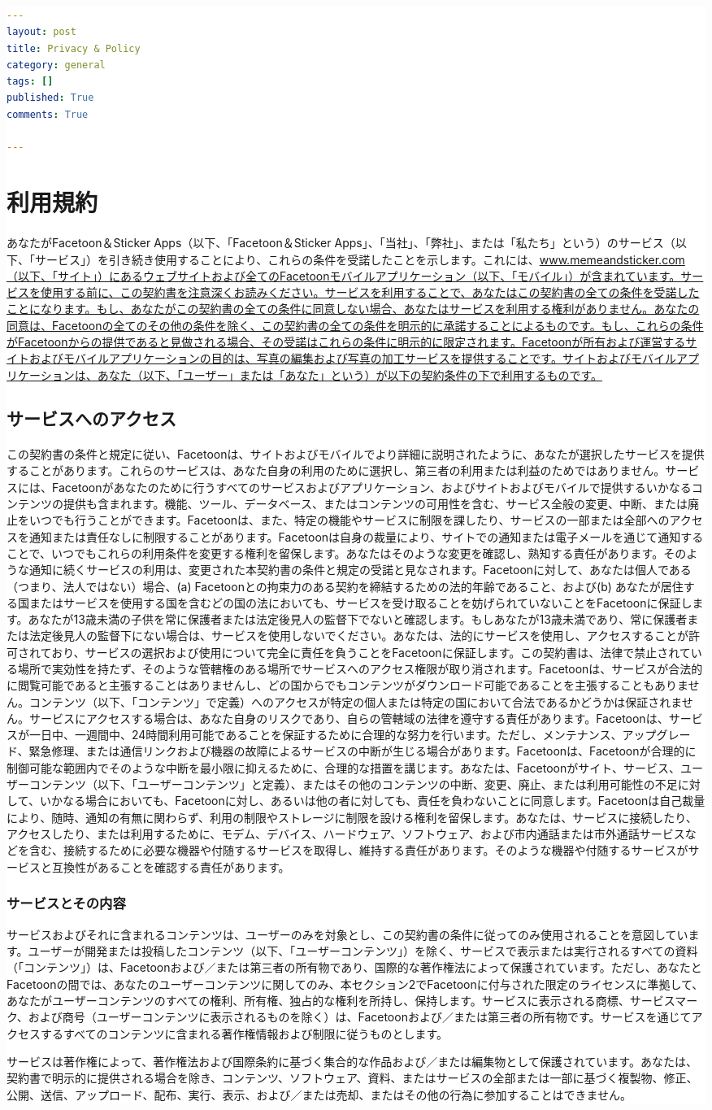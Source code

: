 ```yaml
---
layout: post
title: Privacy & Policy
category: general
tags: []
published: True
comments: True

---
```


# 利用規約

あなたがFacetoon＆Sticker Apps（以下、「Facetoon＆Sticker Apps」、「当社」、「弊社」、または「私たち」という）のサービス（以下、「サービス」）を引き続き使用することにより、これらの条件を受諾したことを示します。これには、www.memeandsticker.com（以下、「サイト」）にあるウェブサイトおよび全てのFacetoonモバイルアプリケーション（以下、「モバイル」）が含まれています。サービスを使用する前に、この契約書を注意深くお読みください。サービスを利用することで、あなたはこの契約書の全ての条件を受諾したことになります。もし、あなたがこの契約書の全ての条件に同意しない場合、あなたはサービスを利用する権利がありません。あなたの同意は、Facetoonの全てのその他の条件を除く、この契約書の全ての条件を明示的に承諾することによるものです。もし、これらの条件がFacetoonからの提供であると見做される場合、その受諾はこれらの条件に明示的に限定されます。Facetoonが所有および運営するサイトおよびモバイルアプリケーションの目的は、写真の編集および写真の加工サービスを提供することです。サイトおよびモバイルアプリケーションは、あなた（以下、「ユーザー」または「あなた」という）が以下の契約条件の下で利用するものです。

## サービスへのアクセス

この契約書の条件と規定に従い、Facetoonは、サイトおよびモバイルでより詳細に説明されたように、あなたが選択したサービスを提供することがあります。これらのサービスは、あなた自身の利用のために選択し、第三者の利用または利益のためではありません。サービスには、Facetoonがあなたのために行うすべてのサービスおよびアプリケーション、およびサイトおよびモバイルで提供するいかなるコンテンツの提供も含まれます。機能、ツール、データベース、またはコンテンツの可用性を含む、サービス全般の変更、中断、または廃止をいつでも行うことができます。Facetoonは、また、特定の機能やサービスに制限を課したり、サービスの一部または全部へのアクセスを通知または責任なしに制限することがあります。Facetoonは自身の裁量により、サイトでの通知または電子メールを通じて通知することで、いつでもこれらの利用条件を変更する権利を留保します。あなたはそのような変更を確認し、熟知する責任があります。そのような通知に続くサービスの利用は、変更された本契約書の条件と規定の受諾と見なされます。Facetoonに対して、あなたは個人である（つまり、法人ではない）場合、(a) Facetoonとの拘束力のある契約を締結するための法的年齢であること、および(b) あなたが居住する国またはサービスを使用する国を含むどの国の法においても、サービスを受け取ることを妨げられていないことをFacetoonに保証します。あなたが13歳未満の子供を常に保護者または法定後見人の監督下でないと確認します。もしあなたが13歳未満であり、常に保護者または法定後見人の監督下にない場合は、サービスを使用しないでください。あなたは、法的にサービスを使用し、アクセスすることが許可されており、サービスの選択および使用について完全に責任を負うことをFacetoonに保証します。この契約書は、法律で禁止されている場所で実効性を持たず、そのような管轄権のある場所でサービスへのアクセス権限が取り消されます。Facetoonは、サービスが合法的に閲覧可能であると主張することはありませんし、どの国からでもコンテンツがダウンロード可能であることを主張することもありません。コンテンツ（以下、「コンテンツ」で定義）へのアクセスが特定の個人または特定の国において合法であるかどうかは保証されません。サービスにアクセスする場合は、あなた自身のリスクであり、自らの管轄域の法律を遵守する責任があります。Facetoonは、サービスが一日中、一週間中、24時間利用可能であることを保証するために合理的な努力を行います。ただし、メンテナンス、アップグレード、緊急修理、または通信リンクおよび機器の故障によるサービスの中断が生じる場合があります。Facetoonは、Facetoonが合理的に制御可能な範囲内でそのような中断を最小限に抑えるために、合理的な措置を講じます。あなたは、Facetoonがサイト、サービス、ユーザーコンテンツ（以下、「ユーザーコンテンツ」と定義）、またはその他のコンテンツの中断、変更、廃止、または利用可能性の不足に対して、いかなる場合においても、Facetoonに対し、あるいは他の者に対しても、責任を負わないことに同意します。Facetoonは自己裁量により、随時、通知の有無に関わらず、利用の制限やストレージに制限を設ける権利を留保します。あなたは、サービスに接続したり、アクセスしたり、または利用するために、モデム、デバイス、ハードウェア、ソフトウェア、および市内通話または市外通話サービスなどを含む、接続するために必要な機器や付随するサービスを取得し、維持する責任があります。そのような機器や付随するサービスがサービスと互換性があることを確認する責任があります。

### サービスとその内容

サービスおよびそれに含まれるコンテンツは、ユーザーのみを対象とし、この契約書の条件に従ってのみ使用されることを意図しています。ユーザーが開発または投稿したコンテンツ（以下、「ユーザーコンテンツ」）を除く、サービスで表示または実行されるすべての資料（「コンテンツ」）は、Facetoonおよび／または第三者の所有物であり、国際的な著作権法によって保護されています。ただし、あなたとFacetoonの間では、あなたのユーザーコンテンツに関してのみ、本セクション2でFacetoonに付与された限定のライセンスに準拠して、あなたがユーザーコンテンツのすべての権利、所有権、独占的な権利を所持し、保持します。サービスに表示される商標、サービスマーク、および商号（ユーザーコンテンツに表示されるものを除く）は、Facetoonおよび／または第三者の所有物です。サービスを通じてアクセスするすべてのコンテンツに含まれる著作権情報および制限に従うものとします。

サービスは著作権によって、著作権法および国際条約に基づく集合的な作品および／または編集物として保護されています。あなたは、契約書で明示的に提供される場合を除き、コンテンツ、ソフトウェア、資料、またはサービスの全部または一部に基づく複製物、修正、公開、送信、アップロード、配布、実行、表示、および／または売却、またはその他の行為に参加することはできません。
